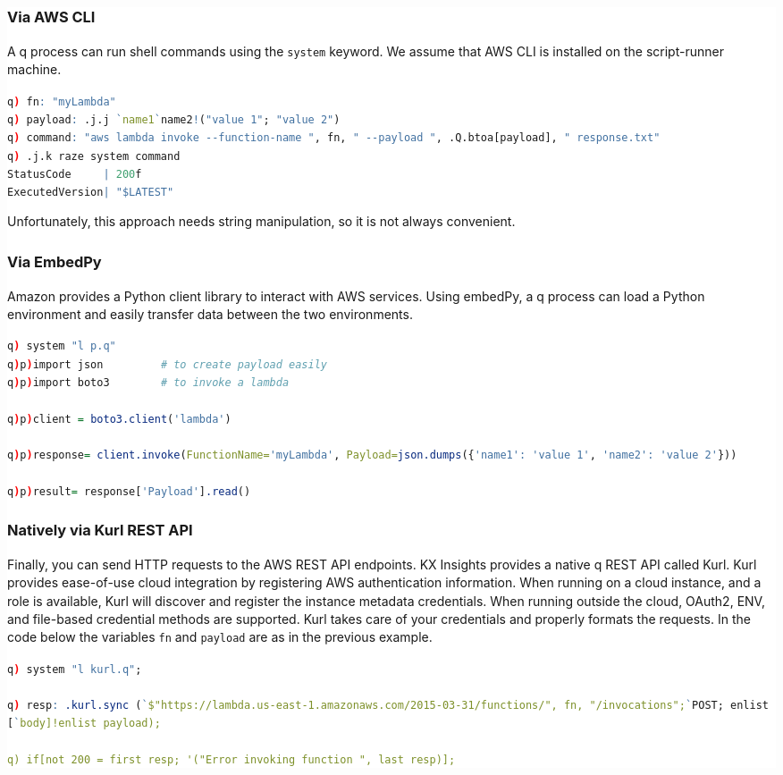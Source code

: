 
### Via AWS CLI

A q process can run shell commands using the `system` keyword. We assume that AWS CLI is installed on the script-runner machine.

```q
q) fn: "myLambda"
q) payload: .j.j `name1`name2!("value 1"; "value 2")
q) command: "aws lambda invoke --function-name ", fn, " --payload ", .Q.btoa[payload], " response.txt"
q) .j.k raze system command
StatusCode     | 200f
ExecutedVersion| "$LATEST"
```

Unfortunately, this approach needs string manipulation, so it is not always convenient.


### Via EmbedPy

Amazon provides a Python client library to interact with AWS services. Using embedPy, a q process can load a Python environment and easily transfer data between the two environments.

```q
q) system "l p.q"
q)p)import json         # to create payload easily
q)p)import boto3        # to invoke a lambda

q)p)client = boto3.client('lambda')

q)p)response= client.invoke(FunctionName='myLambda', Payload=json.dumps({'name1': 'value 1', 'name2': 'value 2'}))

q)p)result= response['Payload'].read()
```


### Natively via Kurl REST API

Finally, you can send HTTP requests to the AWS REST API endpoints. KX Insights provides a native q REST API called Kurl. Kurl provides ease-of-use cloud integration by registering AWS authentication information. When running on a cloud instance, and a role is available, Kurl will discover and register the instance metadata credentials. When running outside the cloud, OAuth2, ENV, and file-based credential methods are supported. Kurl takes care of your credentials and properly formats the requests. In the code below the variables `fn` and `payload` are as in the previous example.

```q
q) system "l kurl.q";

q) resp: .kurl.sync (`$"https://lambda.us-east-1.amazonaws.com/2015-03-31/functions/", fn, "/invocations";`POST; enlist[`body]!enlist payload);

q) if[not 200 = first resp; '("Error invoking function ", last resp)];
```
